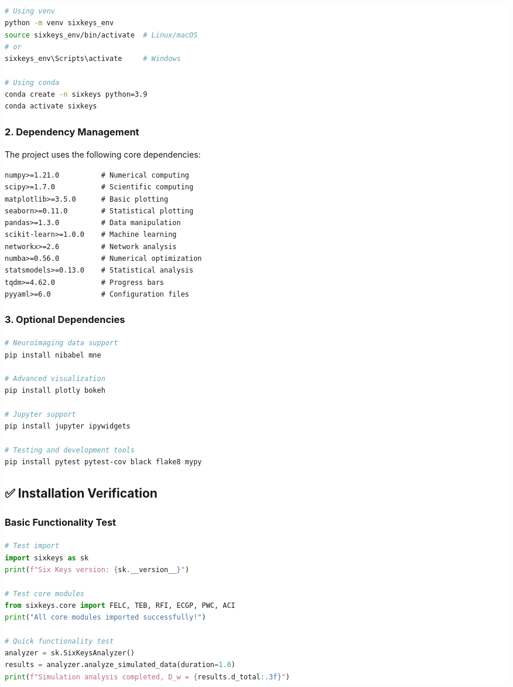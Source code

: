 ```bash
# Using venv
python -m venv sixkeys_env
source sixkeys_env/bin/activate  # Linux/macOS
# or
sixkeys_env\Scripts\activate     # Windows

# Using conda
conda create -n sixkeys python=3.9
conda activate sixkeys
```

### 2. Dependency Management

The project uses the following core dependencies:

```txt
numpy>=1.21.0          # Numerical computing
scipy>=1.7.0           # Scientific computing
matplotlib>=3.5.0      # Basic plotting
seaborn>=0.11.0        # Statistical plotting
pandas>=1.3.0          # Data manipulation
scikit-learn>=1.0.0    # Machine learning
networkx>=2.6          # Network analysis
numba>=0.56.0          # Numerical optimization
statsmodels>=0.13.0    # Statistical analysis
tqdm>=4.62.0           # Progress bars
pyyaml>=6.0            # Configuration files
```

### 3. Optional Dependencies

```bash
# Neuroimaging data support
pip install nibabel mne

# Advanced visualization
pip install plotly bokeh

# Jupyter support
pip install jupyter ipywidgets

# Testing and development tools
pip install pytest pytest-cov black flake8 mypy
```

## ✅ Installation Verification

### Basic Functionality Test

```python
# Test import
import sixkeys as sk
print(f"Six Keys version: {sk.__version__}")

# Test core modules
from sixkeys.core import FELC, TEB, RFI, ECGP, PWC, ACI
print("All core modules imported successfully!")

# Quick functionality test
analyzer = sk.SixKeysAnalyzer()
results = analyzer.analyze_simulated_data(duration=1.0)
print(f"Simulation analysis completed, D_w = {results.d_total:.3f}")
```

